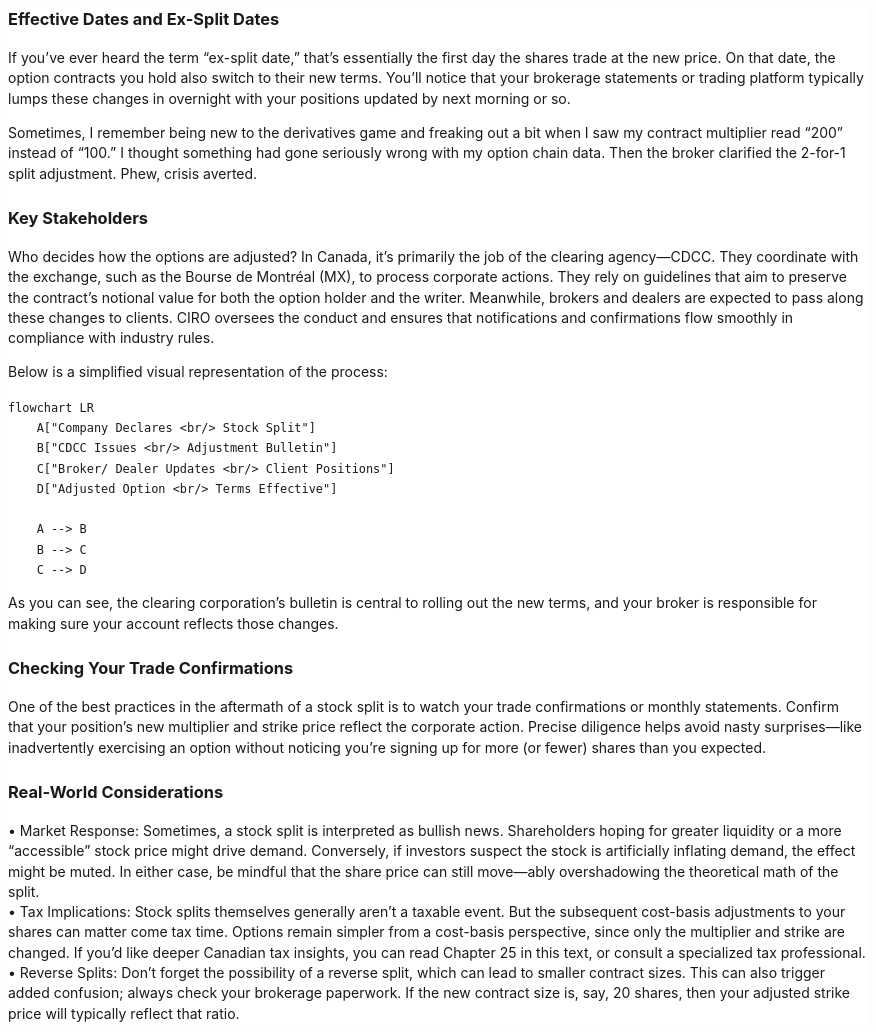 ### Effective Dates and Ex-Split Dates

If you’ve ever heard the term “ex-split date,” that’s essentially the first day the shares trade at the new price. On that date, the option contracts you hold also switch to their new terms. You’ll notice that your brokerage statements or trading platform typically lumps these changes in overnight with your positions updated by next morning or so.

Sometimes, I remember being new to the derivatives game and freaking out a bit when I saw my contract multiplier read “200” instead of “100.” I thought something had gone seriously wrong with my option chain data. Then the broker clarified the 2-for-1 split adjustment. Phew, crisis averted.

### Key Stakeholders

Who decides how the options are adjusted? In Canada, it’s primarily the job of the clearing agency—CDCC. They coordinate with the exchange, such as the Bourse de Montréal (MX), to process corporate actions. They rely on guidelines that aim to preserve the contract’s notional value for both the option holder and the writer. Meanwhile, brokers and dealers are expected to pass along these changes to clients. CIRO oversees the conduct and ensures that notifications and confirmations flow smoothly in compliance with industry rules.

Below is a simplified visual representation of the process:

```mermaid
flowchart LR
    A["Company Declares <br/> Stock Split"]
    B["CDCC Issues <br/> Adjustment Bulletin"]
    C["Broker/ Dealer Updates <br/> Client Positions"]
    D["Adjusted Option <br/> Terms Effective"]

    A --> B
    B --> C
    C --> D
```

As you can see, the clearing corporation’s bulletin is central to rolling out the new terms, and your broker is responsible for making sure your account reflects those changes.

### Checking Your Trade Confirmations

One of the best practices in the aftermath of a stock split is to watch your trade confirmations or monthly statements. Confirm that your position’s new multiplier and strike price reflect the corporate action. Precise diligence helps avoid nasty surprises—like inadvertently exercising an option without noticing you’re signing up for more (or fewer) shares than you expected.  

### Real-World Considerations

• Market Response: Sometimes, a stock split is interpreted as bullish news. Shareholders hoping for greater liquidity or a more “accessible” stock price might drive demand. Conversely, if investors suspect the stock is artificially inflating demand, the effect might be muted. In either case, be mindful that the share price can still move—ably overshadowing the theoretical math of the split.  
• Tax Implications: Stock splits themselves generally aren’t a taxable event. But the subsequent cost-basis adjustments to your shares can matter come tax time. Options remain simpler from a cost-basis perspective, since only the multiplier and strike are changed. If you’d like deeper Canadian tax insights, you can read Chapter 25 in this text, or consult a specialized tax professional.  
• Reverse Splits: Don’t forget the possibility of a reverse split, which can lead to smaller contract sizes. This can also trigger added confusion; always check your brokerage paperwork. If the new contract size is, say, 20 shares, then your adjusted strike price will typically reflect that ratio.  
